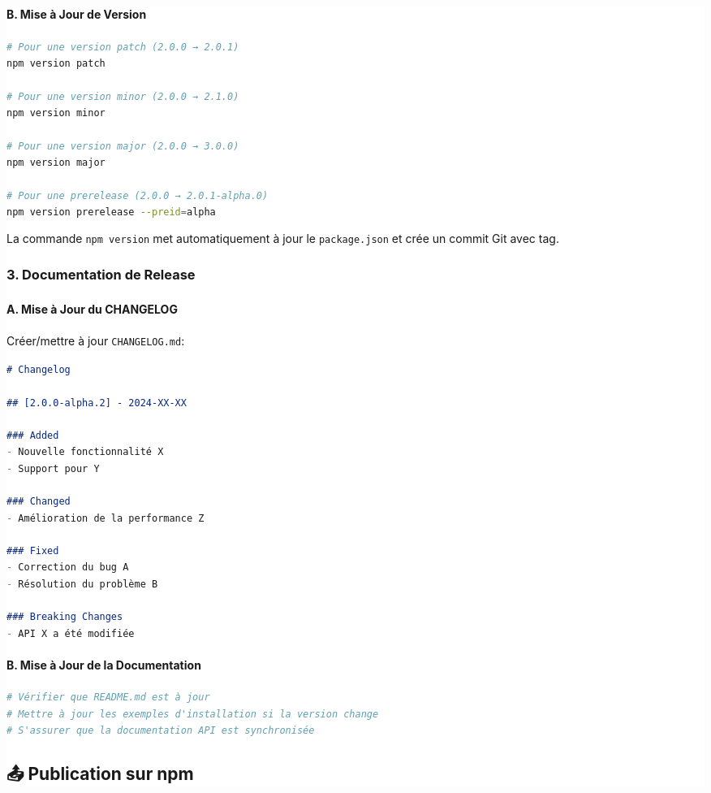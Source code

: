 #### B. Mise à Jour de Version

```bash
# Pour une version patch (2.0.0 → 2.0.1)
npm version patch

# Pour une version minor (2.0.0 → 2.1.0)
npm version minor

# Pour une version major (2.0.0 → 3.0.0)
npm version major

# Pour une prerelease (2.0.0 → 2.0.1-alpha.0)
npm version prerelease --preid=alpha
```

La commande `npm version` met automatiquement à jour le `package.json` et crée un commit Git avec tag.

### 3. Documentation de Release

#### A. Mise à Jour du CHANGELOG

Créer/mettre à jour `CHANGELOG.md`:

```markdown
# Changelog

## [2.0.0-alpha.2] - 2024-XX-XX

### Added
- Nouvelle fonctionnalité X
- Support pour Y

### Changed
- Amélioration de la performance Z

### Fixed
- Correction du bug A
- Résolution du problème B

### Breaking Changes
- API X a été modifiée
```

#### B. Mise à Jour de la Documentation

```bash
# Vérifier que README.md est à jour
# Mettre à jour les exemples d'installation si la version change
# S'assurer que la documentation API est synchronisée
```

## 📤 Publication sur npm
